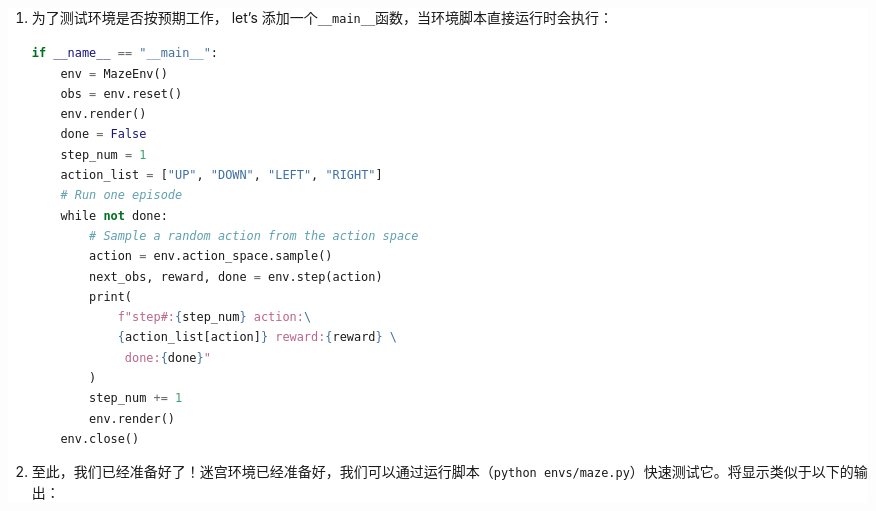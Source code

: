 1.  为了测试环境是否按预期工作， let’s 添加一个`__main__`函数，当环境脚本直接运行时会执行：

    ```py
    if __name__ == "__main__":
        env = MazeEnv()
        obs = env.reset()
        env.render()
        done = False
        step_num = 1
        action_list = ["UP", "DOWN", "LEFT", "RIGHT"]
        # Run one episode
        while not done:
            # Sample a random action from the action space
            action = env.action_space.sample()
            next_obs, reward, done = env.step(action)
            print(
                f"step#:{step_num} action:\
                {action_list[action]} reward:{reward} \
                 done:{done}"
            )
            step_num += 1
            env.render()
        env.close()
    ```

1.  至此，我们已经准备好了！迷宫环境已经准备好，我们可以通过运行脚本（`python envs/maze.py`）快速测试它。将显示类似于以下的输出：
